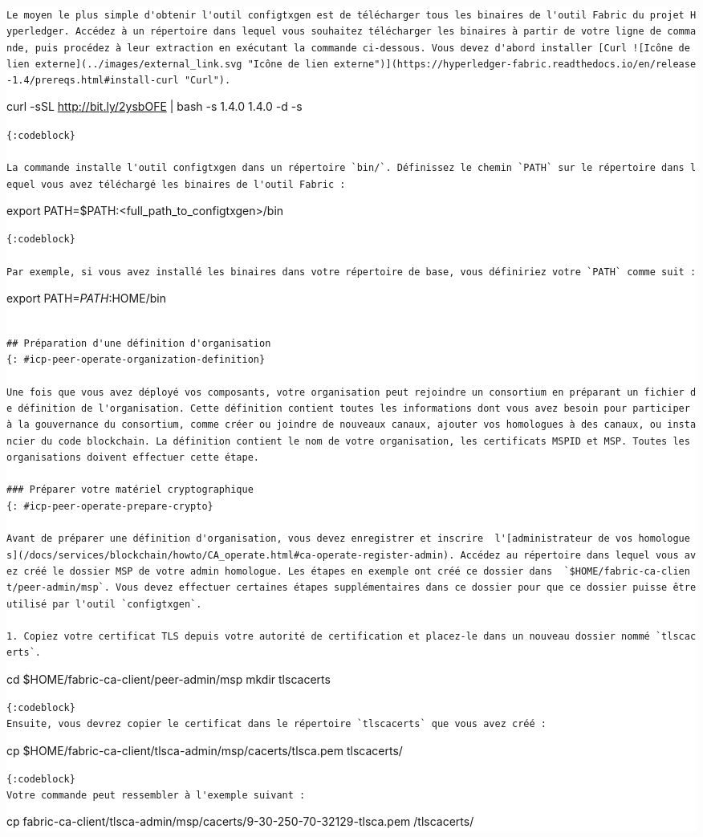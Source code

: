   ```
Le moyen le plus simple d'obtenir l'outil configtxgen est de télécharger tous les binaires de l'outil Fabric du projet Hyperledger. Accédez à un répertoire dans lequel vous souhaitez télécharger les binaires à partir de votre ligne de commande, puis procédez à leur extraction en exécutant la commande ci-dessous. Vous devez d'abord installer [Curl ![Icône de lien externe](../images/external_link.svg "Icône de lien externe")](https://hyperledger-fabric.readthedocs.io/en/release-1.4/prereqs.html#install-curl "Curl").

```
curl -sSL http://bit.ly/2ysbOFE | bash -s 1.4.0 1.4.0 -d -s
```
{:codeblock}

La commande installe l'outil configtxgen dans un répertoire `bin/`. Définissez le chemin `PATH` sur le répertoire dans lequel vous avez téléchargé les binaires de l'outil Fabric :

```
export PATH=$PATH:<full_path_to_configtxgen>/bin
```
{:codeblock}

Par exemple, si vous avez installé les binaires dans votre répertoire de base, vous définiriez votre `PATH` comme suit :

```
export PATH=$PATH:$HOME/bin
```

## Préparation d'une définition d'organisation
{: #icp-peer-operate-organization-definition}

Une fois que vous avez déployé vos composants, votre organisation peut rejoindre un consortium en préparant un fichier de définition de l'organisation. Cette définition contient toutes les informations dont vous avez besoin pour participer à la gouvernance du consortium, comme créer ou joindre de nouveaux canaux, ajouter vos homologues à des canaux, ou instancier du code blockchain. La définition contient le nom de votre organisation, les certificats MSPID et MSP. Toutes les organisations doivent effectuer cette étape.

### Préparer votre matériel cryptographique
{: #icp-peer-operate-prepare-crypto}

Avant de préparer une définition d'organisation, vous devez enregistrer et inscrire  l'[administrateur de vos homologues](/docs/services/blockchain/howto/CA_operate.html#ca-operate-register-admin). Accédez au répertoire dans lequel vous avez créé le dossier MSP de votre admin homologue. Les étapes en exemple ont créé ce dossier dans  `$HOME/fabric-ca-client/peer-admin/msp`. Vous devez effectuer certaines étapes supplémentaires dans ce dossier pour que ce dossier puisse être utilisé par l'outil `configtxgen`.

1. Copiez votre certificat TLS depuis votre autorité de certification et placez-le dans un nouveau dossier nommé `tlscacerts`.

  ```
  cd $HOME/fabric-ca-client/peer-admin/msp
  mkdir tlscacerts
  ```
  {:codeblock}
  Ensuite, vous devrez copier le certificat dans le répertoire `tlscacerts` que vous avez créé :

  ```
  cp $HOME/fabric-ca-client/tlsca-admin/msp/cacerts/<xxxx>tlsca.pem tlscacerts/
  ```
  {:codeblock}
  Votre commande peut ressembler à l'exemple suivant :

  ```
  cp fabric-ca-client/tlsca-admin/msp/cacerts/9-30-250-70-32129-tlsca.pem /tlscacerts/